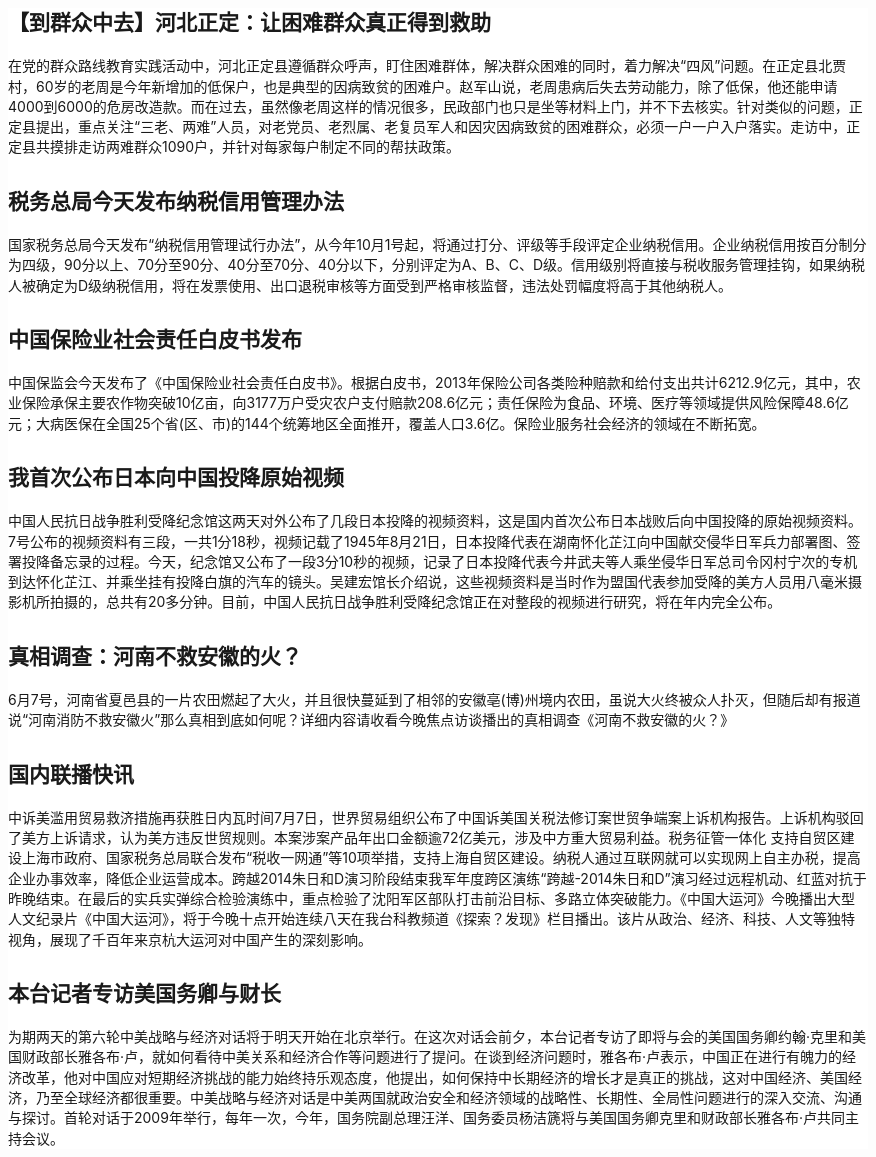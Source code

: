 
## 【到群众中去】河北正定：让困难群众真正得到救助


在党的群众路线教育实践活动中，河北正定县遵循群众呼声，盯住困难群体，解决群众困难的同时，着力解决“四风”问题。在正定县北贾村，60岁的老周是今年新增加的低保户，也是典型的因病致贫的困难户。赵军山说，老周患病后失去劳动能力，除了低保，他还能申请4000到6000的危房改造款。而在过去，虽然像老周这样的情况很多，民政部门也只是坐等材料上门，并不下去核实。针对类似的问题，正定县提出，重点关注“三老、两难”人员，对老党员、老烈属、老复员军人和因灾因病致贫的困难群众，必须一户一户入户落实。走访中，正定县共摸排走访两难群众1090户，并针对每家每户制定不同的帮扶政策。


## 税务总局今天发布纳税信用管理办法


国家税务总局今天发布“纳税信用管理试行办法”，从今年10月1号起，将通过打分、评级等手段评定企业纳税信用。企业纳税信用按百分制分为四级，90分以上、70分至90分、40分至70分、40分以下，分别评定为A、B、C、D级。信用级别将直接与税收服务管理挂钩，如果纳税人被确定为D级纳税信用，将在发票使用、出口退税审核等方面受到严格审核监督，违法处罚幅度将高于其他纳税人。


## 中国保险业社会责任白皮书发布


中国保监会今天发布了《中国保险业社会责任白皮书》。根据白皮书，2013年保险公司各类险种赔款和给付支出共计6212.9亿元，其中，农业保险承保主要农作物突破10亿亩，向3177万户受灾农户支付赔款208.6亿元；责任保险为食品、环境、医疗等领域提供风险保障48.6亿元；大病医保在全国25个省(区、市)的144个统筹地区全面推开，覆盖人口3.6亿。保险业服务社会经济的领域在不断拓宽。


## 我首次公布日本向中国投降原始视频


中国人民抗日战争胜利受降纪念馆这两天对外公布了几段日本投降的视频资料，这是国内首次公布日本战败后向中国投降的原始视频资料。7号公布的视频资料有三段，一共1分18秒，视频记载了1945年8月21日，日本投降代表在湖南怀化芷江向中国献交侵华日军兵力部署图、签署投降备忘录的过程。今天，纪念馆又公布了一段3分10秒的视频，记录了日本投降代表今井武夫等人乘坐侵华日军总司令冈村宁次的专机到达怀化芷江、并乘坐挂有投降白旗的汽车的镜头。吴建宏馆长介绍说，这些视频资料是当时作为盟国代表参加受降的美方人员用八毫米摄影机所拍摄的，总共有20多分钟。目前，中国人民抗日战争胜利受降纪念馆正在对整段的视频进行研究，将在年内完全公布。


## 真相调查：河南不救安徽的火？


6月7号，河南省夏邑县的一片农田燃起了大火，并且很快蔓延到了相邻的安徽亳(博)州境内农田，虽说大火终被众人扑灭，但随后却有报道说“河南消防不救安徽火”那么真相到底如何呢？详细内容请收看今晚焦点访谈播出的真相调查《河南不救安徽的火？》


## 国内联播快讯


中诉美滥用贸易救济措施再获胜日内瓦时间7月7日，世界贸易组织公布了中国诉美国关税法修订案世贸争端案上诉机构报告。上诉机构驳回了美方上诉请求，认为美方违反世贸规则。本案涉案产品年出口金额逾72亿美元，涉及中方重大贸易利益。税务征管一体化 支持自贸区建设上海市政府、国家税务总局联合发布“税收一网通”等10项举措，支持上海自贸区建设。纳税人通过互联网就可以实现网上自主办税，提高企业办事效率，降低企业运营成本。跨越2014朱日和D演习阶段结束我军年度跨区演练“跨越-2014朱日和D”演习经过远程机动、红蓝对抗于昨晚结束。在最后的实兵实弹综合检验演练中，重点检验了沈阳军区部队打击前沿目标、多路立体突破能力。《中国大运河》今晚播出大型人文纪录片《中国大运河》，将于今晚十点开始连续八天在我台科教频道《探索？发现》栏目播出。该片从政治、经济、科技、人文等独特视角，展现了千百年来京杭大运河对中国产生的深刻影响。


## 本台记者专访美国务卿与财长


为期两天的第六轮中美战略与经济对话将于明天开始在北京举行。在这次对话会前夕，本台记者专访了即将与会的美国国务卿约翰·克里和美国财政部长雅各布·卢，就如何看待中美关系和经济合作等问题进行了提问。在谈到经济问题时，雅各布·卢表示，中国正在进行有魄力的经济改革，他对中国应对短期经济挑战的能力始终持乐观态度，他提出，如何保持中长期经济的增长才是真正的挑战，这对中国经济、美国经济，乃至全球经济都很重要。中美战略与经济对话是中美两国就政治安全和经济领域的战略性、长期性、全局性问题进行的深入交流、沟通与探讨。首轮对话于2009年举行，每年一次，今年，国务院副总理汪洋、国务委员杨洁篪将与美国国务卿克里和财政部长雅各布·卢共同主持会议。
